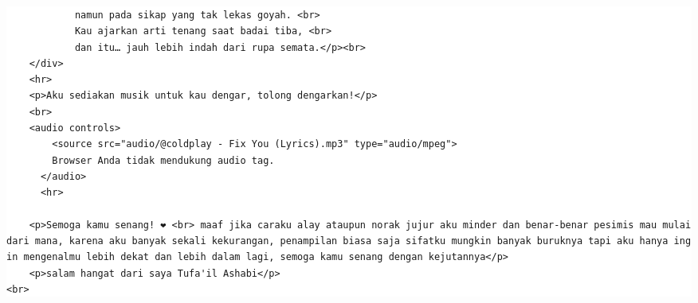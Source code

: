                 namun pada sikap yang tak lekas goyah. <br>
                Kau ajarkan arti tenang saat badai tiba, <br>
                dan itu… jauh lebih indah dari rupa semata.</p><br>
        </div>
        <hr>
        <p>Aku sediakan musik untuk kau dengar, tolong dengarkan!</p>
        <br>
        <audio controls>
            <source src="audio/@coldplay - Fix You (Lyrics).mp3" type="audio/mpeg">
            Browser Anda tidak mendukung audio tag.
          </audio>
          <hr>

        <p>Semoga kamu senang! ❤️ <br> maaf jika caraku alay ataupun norak jujur aku minder dan benar-benar pesimis mau mulai dari mana, karena aku banyak sekali kekurangan, penampilan biasa saja sifatku mungkin banyak buruknya tapi aku hanya ingin mengenalmu lebih dekat dan lebih dalam lagi, semoga kamu senang dengan kejutannya</p>
        <p>salam hangat dari saya Tufa'il Ashabi</p>
    <br>